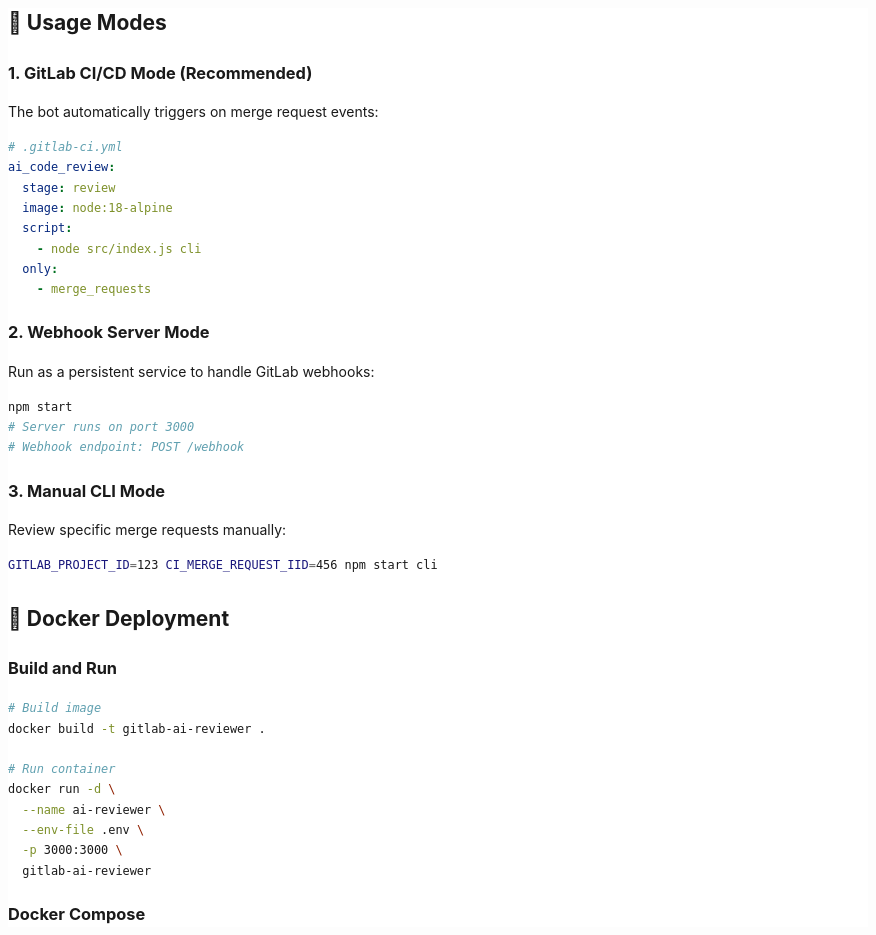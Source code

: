 ## 🔧 Usage Modes

### 1. GitLab CI/CD Mode (Recommended)

The bot automatically triggers on merge request events:

```yaml
# .gitlab-ci.yml
ai_code_review:
  stage: review
  image: node:18-alpine
  script:
    - node src/index.js cli
  only:
    - merge_requests
```

### 2. Webhook Server Mode

Run as a persistent service to handle GitLab webhooks:

```bash
npm start
# Server runs on port 3000
# Webhook endpoint: POST /webhook
```

### 3. Manual CLI Mode

Review specific merge requests manually:

```bash
GITLAB_PROJECT_ID=123 CI_MERGE_REQUEST_IID=456 npm start cli
```

## 🐳 Docker Deployment

### Build and Run

```bash
# Build image
docker build -t gitlab-ai-reviewer .

# Run container
docker run -d \
  --name ai-reviewer \
  --env-file .env \
  -p 3000:3000 \
  gitlab-ai-reviewer
```

### Docker Compose
